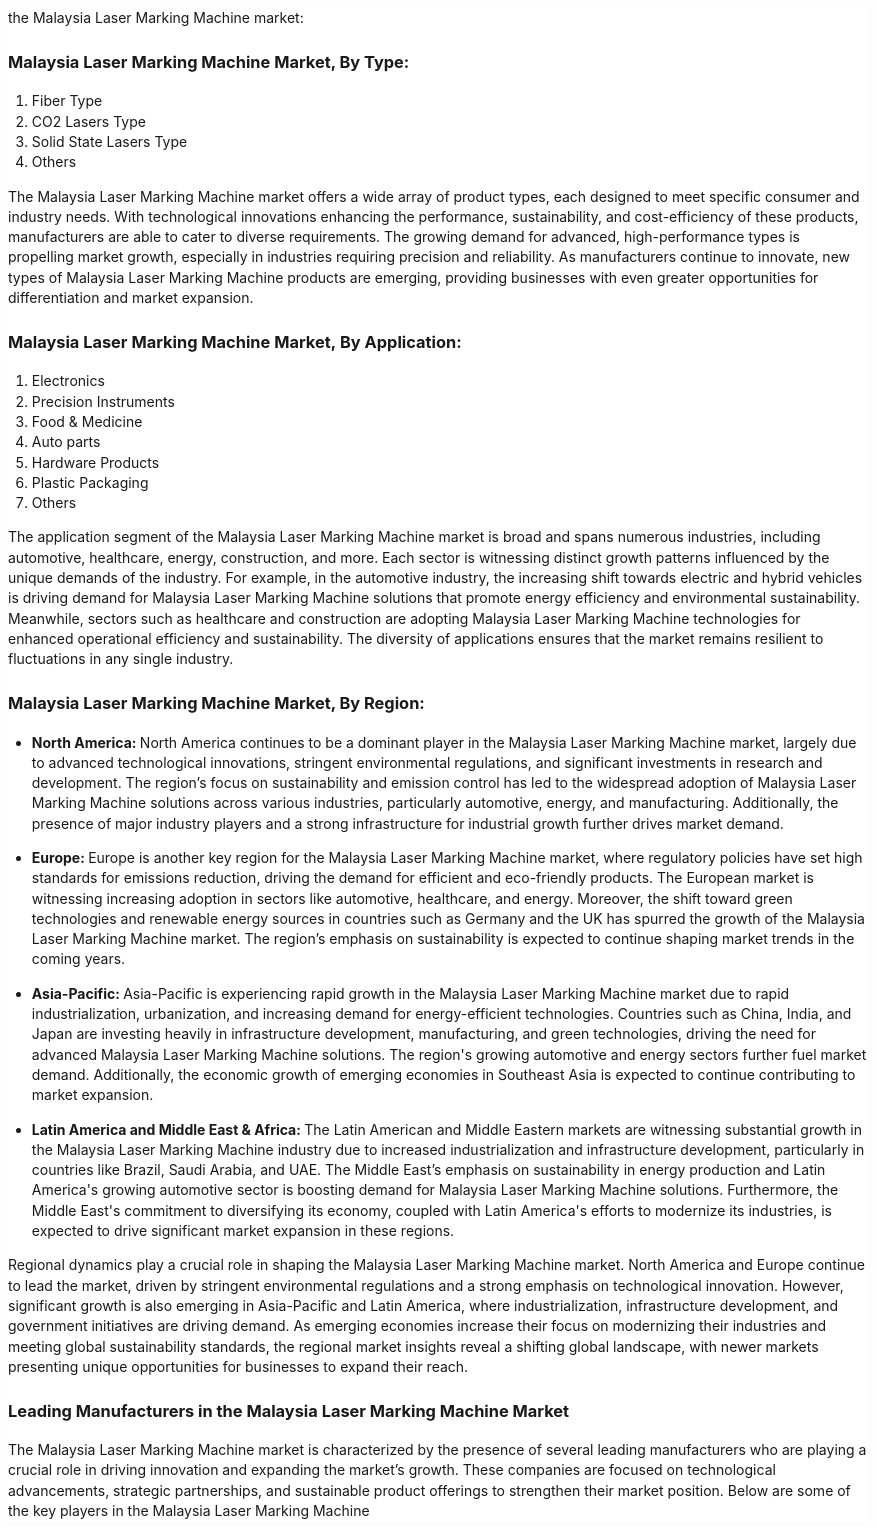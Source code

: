 the Malaysia Laser Marking Machine market:</p><h3><strong>Malaysia Laser Marking Machine Market, By Type:<br /></strong></h3><ol><li>Fiber Type<li> CO2 Lasers Type<li> Solid State Lasers Type<li> Others</li></ol><p>The Malaysia Laser Marking Machine market offers a wide array of product types, each designed to meet specific consumer and industry needs. With technological innovations enhancing the performance, sustainability, and cost-efficiency of these products, manufacturers are able to cater to diverse requirements. The growing demand for advanced, high-performance types is propelling market growth, especially in industries requiring precision and reliability. As manufacturers continue to innovate, new types of Malaysia Laser Marking Machine products are emerging, providing businesses with even greater opportunities for differentiation and market expansion.</p><h3>Malaysia Laser Marking Machine Market,&nbsp;By Application:</h3><ol><li>Electronics<li> Precision Instruments<li> Food & Medicine<li> Auto parts<li> Hardware Products<li> Plastic Packaging<li> Others</li></ol><p>The application segment of the Malaysia Laser Marking Machine market is broad and spans numerous industries, including automotive, healthcare, energy, construction, and more. Each sector is witnessing distinct growth patterns influenced by the unique demands of the industry. For example, in the automotive industry, the increasing shift towards electric and hybrid vehicles is driving demand for Malaysia Laser Marking Machine solutions that promote energy efficiency and environmental sustainability. Meanwhile, sectors such as healthcare and construction are adopting Malaysia Laser Marking Machine technologies for enhanced operational efficiency and sustainability. The diversity of applications ensures that the market remains resilient to fluctuations in any single industry.</p><h3>Malaysia Laser Marking Machine Market, By Region:</h3><ul><li><p><strong>North America:&nbsp;</strong>North America continues to be a dominant player in the Malaysia Laser Marking Machine market, largely due to advanced technological innovations, stringent environmental regulations, and significant investments in research and development. The region&rsquo;s focus on sustainability and emission control has led to the widespread adoption of Malaysia Laser Marking Machine solutions across various industries, particularly automotive, energy, and manufacturing. Additionally, the presence of major industry players and a strong infrastructure for industrial growth further drives market demand.</p></li><li><p><strong><strong>Europe:&nbsp;</strong></strong>Europe is another key region for the Malaysia Laser Marking Machine market, where regulatory policies have set high standards for emissions reduction, driving the demand for efficient and eco-friendly products. The European market is witnessing increasing adoption in sectors like automotive, healthcare, and energy. Moreover, the shift toward green technologies and renewable energy sources in countries such as Germany and the UK has spurred the growth of the Malaysia Laser Marking Machine market. The region&rsquo;s emphasis on sustainability is expected to continue shaping market trends in the coming years.</p></li><li><p><strong><strong>Asia-Pacific:&nbsp;</strong></strong>Asia-Pacific is experiencing rapid growth in the Malaysia Laser Marking Machine market due to rapid industrialization, urbanization, and increasing demand for energy-efficient technologies. Countries such as China, India, and Japan are investing heavily in infrastructure development, manufacturing, and green technologies, driving the need for advanced Malaysia Laser Marking Machine solutions. The region's growing automotive and energy sectors further fuel market demand. Additionally, the economic growth of emerging economies in Southeast Asia is expected to continue contributing to market expansion.</p></li><li><p><strong><strong>Latin America and Middle East &amp; Africa:&nbsp;</strong></strong>The Latin American and Middle Eastern markets are witnessing substantial growth in the Malaysia Laser Marking Machine industry due to increased industrialization and infrastructure development, particularly in countries like Brazil, Saudi Arabia, and UAE. The Middle East&rsquo;s emphasis on sustainability in energy production and Latin America's growing automotive sector is boosting demand for Malaysia Laser Marking Machine solutions. Furthermore, the Middle East's commitment to diversifying its economy, coupled with Latin America's efforts to modernize its industries, is expected to drive significant market expansion in these regions.</p></li></ul><p>Regional dynamics play a crucial role in shaping the Malaysia Laser Marking Machine market. North America and Europe continue to lead the market, driven by stringent environmental regulations and a strong emphasis on technological innovation. However, significant growth is also emerging in Asia-Pacific and Latin America, where industrialization, infrastructure development, and government initiatives are driving demand. As emerging economies increase their focus on modernizing their industries and meeting global sustainability standards, the regional market insights reveal a shifting global landscape, with newer markets presenting unique opportunities for businesses to expand their reach.</p><h3><strong>Leading Manufacturers in the Malaysia Laser Marking Machine Market</strong></h3><p>The Malaysia Laser Marking Machine market is characterized by the presence of several leading manufacturers who are playing a crucial role in driving innovation and expanding the market&rsquo;s growth. These companies are focused on technological advancements, strategic partnerships, and sustainable product offerings to strengthen their market position. Below are some of the key players in the Malaysia Laser Marking Machine